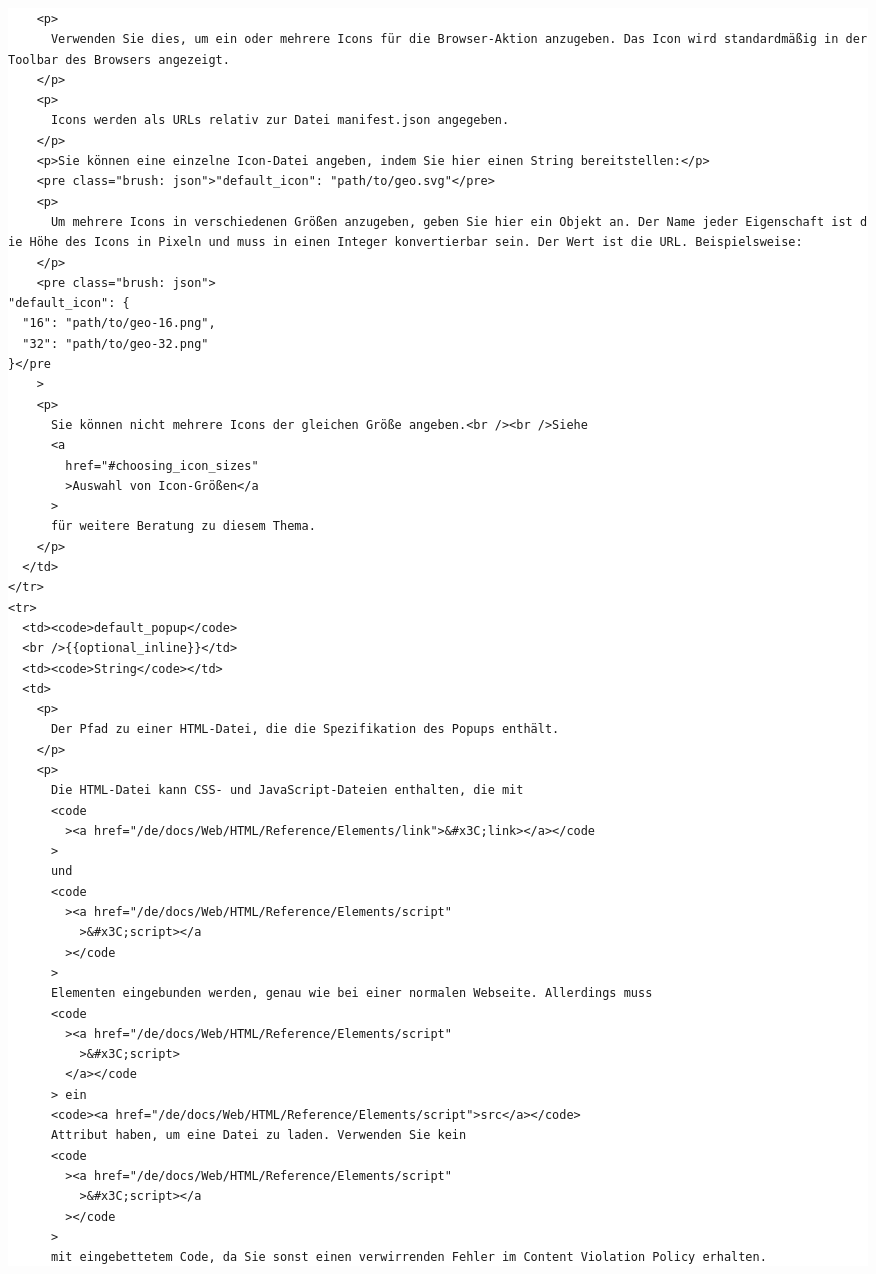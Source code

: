         <p>
          Verwenden Sie dies, um ein oder mehrere Icons für die Browser-Aktion anzugeben. Das Icon wird standardmäßig in der Toolbar des Browsers angezeigt.
        </p>
        <p>
          Icons werden als URLs relativ zur Datei manifest.json angegeben.
        </p>
        <p>Sie können eine einzelne Icon-Datei angeben, indem Sie hier einen String bereitstellen:</p>
        <pre class="brush: json">"default_icon": "path/to/geo.svg"</pre>
        <p>
          Um mehrere Icons in verschiedenen Größen anzugeben, geben Sie hier ein Objekt an. Der Name jeder Eigenschaft ist die Höhe des Icons in Pixeln und muss in einen Integer konvertierbar sein. Der Wert ist die URL. Beispielsweise:
        </p>
        <pre class="brush: json">
    "default_icon": {
      "16": "path/to/geo-16.png",
      "32": "path/to/geo-32.png"
    }</pre
        >
        <p>
          Sie können nicht mehrere Icons der gleichen Größe angeben.<br /><br />Siehe
          <a
            href="#choosing_icon_sizes"
            >Auswahl von Icon-Größen</a
          >
          für weitere Beratung zu diesem Thema.
        </p>
      </td>
    </tr>
    <tr>
      <td><code>default_popup</code>
      <br />{{optional_inline}}</td>
      <td><code>String</code></td>
      <td>
        <p>
          Der Pfad zu einer HTML-Datei, die die Spezifikation des Popups enthält.
        </p>
        <p>
          Die HTML-Datei kann CSS- und JavaScript-Dateien enthalten, die mit
          <code
            ><a href="/de/docs/Web/HTML/Reference/Elements/link">&#x3C;link></a></code
          >
          und
          <code
            ><a href="/de/docs/Web/HTML/Reference/Elements/script"
              >&#x3C;script></a
            ></code
          >
          Elementen eingebunden werden, genau wie bei einer normalen Webseite. Allerdings muss
          <code
            ><a href="/de/docs/Web/HTML/Reference/Elements/script"
              >&#x3C;script>
            </a></code
          > ein
          <code><a href="/de/docs/Web/HTML/Reference/Elements/script">src</a></code>
          Attribut haben, um eine Datei zu laden. Verwenden Sie kein
          <code
            ><a href="/de/docs/Web/HTML/Reference/Elements/script"
              >&#x3C;script></a
            ></code
          >
          mit eingebettetem Code, da Sie sonst einen verwirrenden Fehler im Content Violation Policy erhalten.